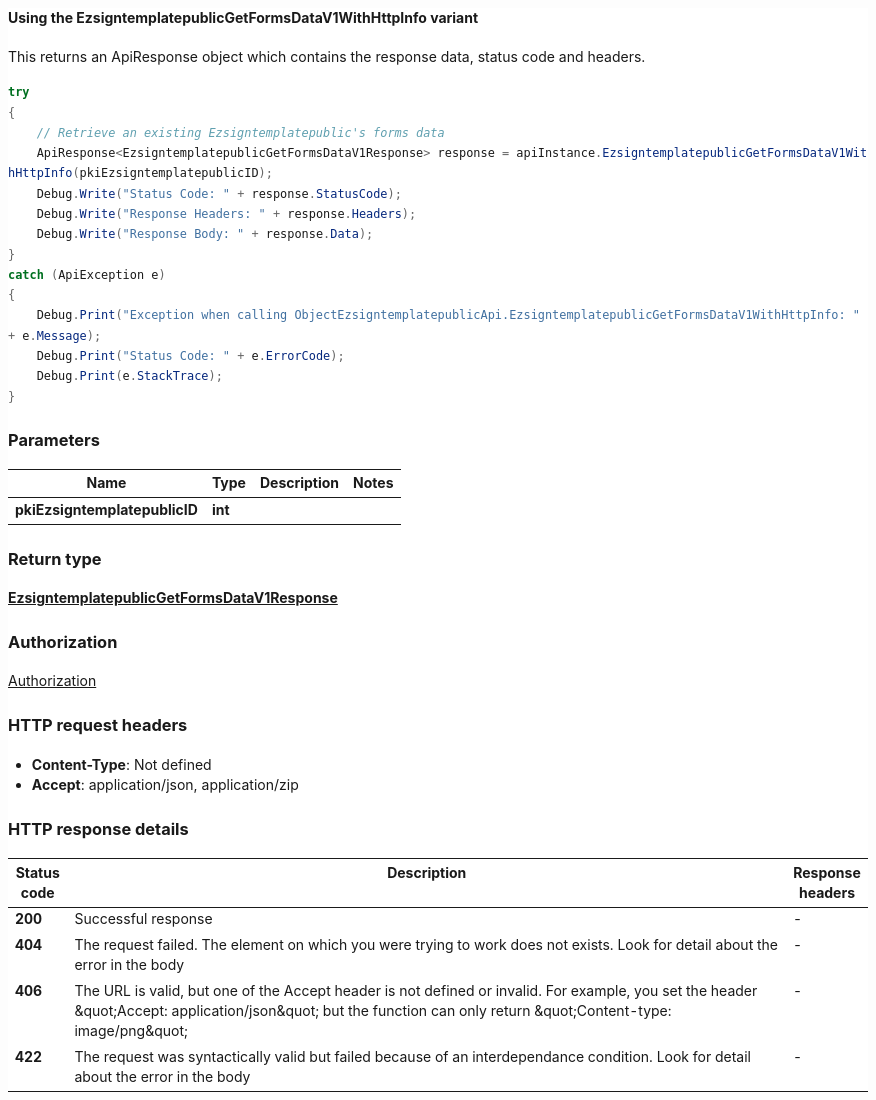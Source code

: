 #### Using the EzsigntemplatepublicGetFormsDataV1WithHttpInfo variant
This returns an ApiResponse object which contains the response data, status code and headers.

```csharp
try
{
    // Retrieve an existing Ezsigntemplatepublic's forms data
    ApiResponse<EzsigntemplatepublicGetFormsDataV1Response> response = apiInstance.EzsigntemplatepublicGetFormsDataV1WithHttpInfo(pkiEzsigntemplatepublicID);
    Debug.Write("Status Code: " + response.StatusCode);
    Debug.Write("Response Headers: " + response.Headers);
    Debug.Write("Response Body: " + response.Data);
}
catch (ApiException e)
{
    Debug.Print("Exception when calling ObjectEzsigntemplatepublicApi.EzsigntemplatepublicGetFormsDataV1WithHttpInfo: " + e.Message);
    Debug.Print("Status Code: " + e.ErrorCode);
    Debug.Print(e.StackTrace);
}
```

### Parameters

| Name | Type | Description | Notes |
|------|------|-------------|-------|
| **pkiEzsigntemplatepublicID** | **int** |  |  |

### Return type

[**EzsigntemplatepublicGetFormsDataV1Response**](EzsigntemplatepublicGetFormsDataV1Response.md)

### Authorization

[Authorization](../README.md#Authorization)

### HTTP request headers

 - **Content-Type**: Not defined
 - **Accept**: application/json, application/zip


### HTTP response details
| Status code | Description | Response headers |
|-------------|-------------|------------------|
| **200** | Successful response |  -  |
| **404** | The request failed. The element on which you were trying to work does not exists. Look for detail about the error in the body |  -  |
| **406** | The URL is valid, but one of the Accept header is not defined or invalid. For example, you set the header \&quot;Accept: application/json\&quot; but the function can only return \&quot;Content-type: image/png\&quot; |  -  |
| **422** | The request was syntactically valid but failed because of an interdependance condition. Look for detail about the error in the body |  -  |
